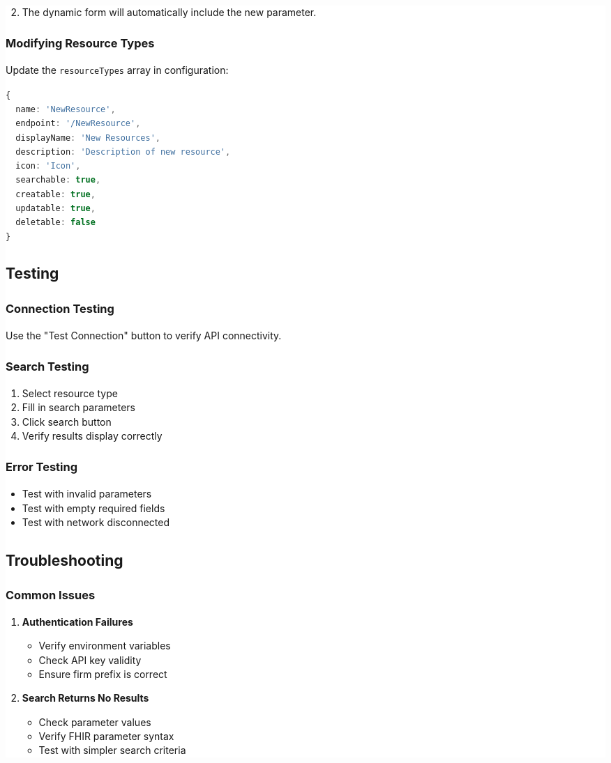 2. The dynamic form will automatically include the new parameter.

### Modifying Resource Types

Update the `resourceTypes` array in configuration:

```typescript
{
  name: 'NewResource',
  endpoint: '/NewResource',
  displayName: 'New Resources',
  description: 'Description of new resource',
  icon: 'Icon',
  searchable: true,
  creatable: true,
  updatable: true,
  deletable: false
}
```

## Testing

### Connection Testing

Use the "Test Connection" button to verify API connectivity.

### Search Testing

1. Select resource type
2. Fill in search parameters
3. Click search button
4. Verify results display correctly

### Error Testing

- Test with invalid parameters
- Test with empty required fields
- Test with network disconnected

## Troubleshooting

### Common Issues

1. **Authentication Failures**

   - Verify environment variables
   - Check API key validity
   - Ensure firm prefix is correct

2. **Search Returns No Results**

   - Check parameter values
   - Verify FHIR parameter syntax
   - Test with simpler search criteria
